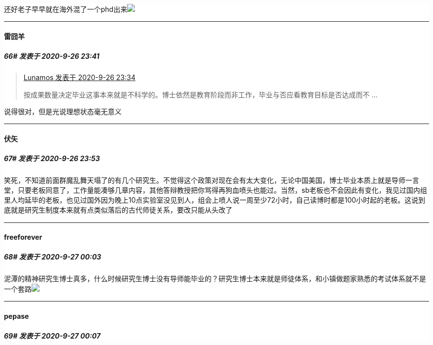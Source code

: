 


还好老子早早就在海外混了一个phd出来<img src="https://static.saraba1st.com/image/smiley/face2017/020.png" referrerpolicy="no-referrer">







*****

####  雷囧羊  
##### 66#       发表于 2020-9-26 23:41



<blockquote><a href="httphttps://bbs.saraba1st.com/2b/forum.php?mod=redirect&amp;goto=findpost&amp;pid=48866641&amp;ptid=1962047" target="_blank">Lunamos 发表于 2020-9-26 23:34</a>

按成果数量决定毕业这事本来就是不科学的。博士依然是教育阶段而非工作，毕业与否应看教育目标是否达成而不 ...</blockquote>
说得很对，但是光说理想状态毫无意义







*****

####  伏矢  
##### 67#       发表于 2020-9-26 23:53




笑死，不知道前面群魔乱舞天塌了的有几个研究生。不觉得这个政策对现在会有太大变化，无论中国美国，博士毕业本质上就是导师一言堂，只要老板同意了，工作量能凑够几章内容，其他答辩教授把你骂得再狗血喷头也能过。当然，sb老板也不会因此有变化，我见过国内组里人均延毕的老板，也见过国外因为晚上10点实验室没见到人，组会上喷人说一周至少72小时，自己读博时都是100小时起的老板。这说到底就是研究生制度本来就有点类似落后的古代师徒关系，要改只能从头改了







*****

####  freeforever  
##### 68#       发表于 2020-9-27 00:03




泥潭的精神研究生博士真多，什么时候研究生博士没有导师能毕业的？研究生博士本来就是师徒体系，和小镇做题家熟悉的考试体系就不是一个套路<img src="https://static.saraba1st.com/image/smiley/face2017/049.png" referrerpolicy="no-referrer">







*****

####  pepase  
##### 69#       发表于 2020-9-27 00:07
